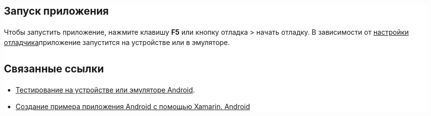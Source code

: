 ```csharp
```

## <a name="run-the-app"></a>Запуск приложения

Чтобы запустить приложение, нажмите клавишу **F5** или кнопку отладка > начать отладку. В зависимости от [настройки отладчика](emulator.md)приложение запустится на устройстве или в эмуляторе.

## <a name="related-links"></a>Связанные ссылки

- [Тестирование на устройстве или эмуляторе Android](emulator.md).

- [Создание примера приложения Android с помощью Xamarin. Android](xamarin-android.md)
